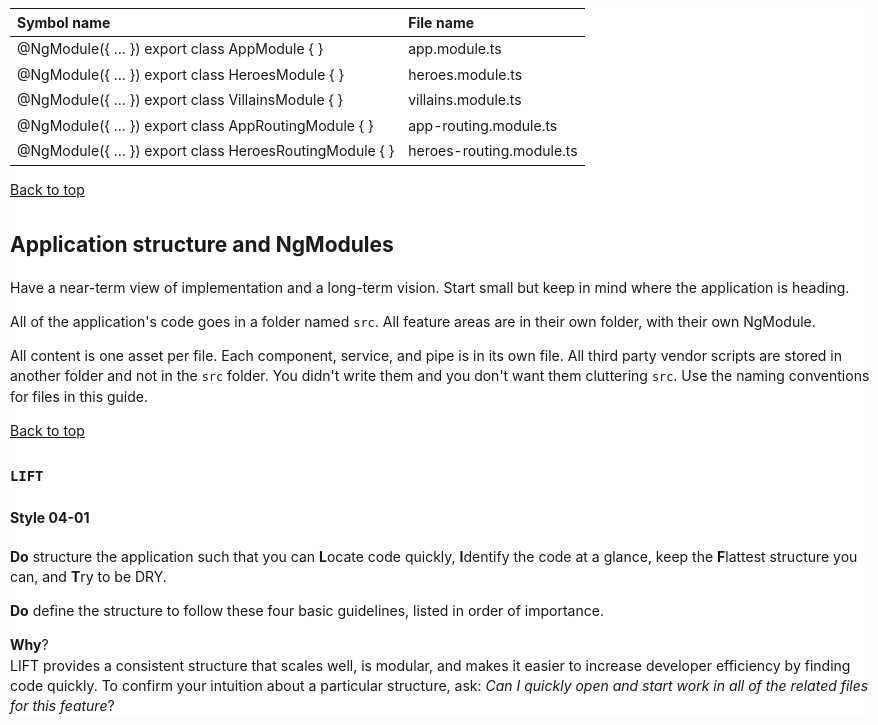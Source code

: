 </div>

| Symbol name                 | File name                |
|:--------------------------- |:------------------------ |
| <code-example format="typescript" hideCopy language="typescript"> &commat;NgModule({ &hellip; }) &NewLine;export class AppModule { } </code-example> | app.module.ts            |
| <code-example format="typescript" hideCopy language="typescript"> &commat;NgModule({ &hellip; }) &NewLine;export class HeroesModule { } </code-example> | heroes.module.ts         |
| <code-example format="typescript" hideCopy language="typescript"> &commat;NgModule({ &hellip; }) &NewLine;export class VillainsModule { } </code-example> | villains.module.ts       |
| <code-example format="typescript" hideCopy language="typescript"> &commat;NgModule({ &hellip; }) &NewLine;export class AppRoutingModule { } </code-example> | app-routing.module.ts    |
| <code-example format="typescript" hideCopy language="typescript"> &commat;NgModule({ &hellip; }) &NewLine;export class HeroesRoutingModule { } </code-example> | heroes-routing.module.ts |

[Back to top](#toc)

## Application structure and NgModules

Have a near-term view of implementation and a long-term vision. Start small but keep in mind where the application is heading.

All of the application's code goes in a folder named `src`. All feature areas are in their own folder, with their own NgModule.

All content is one asset per file. Each component, service, and pipe is in its own file. All third party vendor scripts are stored in another folder and not in the `src` folder. You didn't write them and you don't want them cluttering `src`. Use the naming conventions for files in this guide.

[Back to top](#toc)

<a id="04-01"></a>

### `LIFT`

#### Style 04-01

<div class="s-rule do">

**Do** structure the application such that you can **L**ocate code quickly, **I**dentify the code at a glance, keep the **F**lattest structure you can, and **T**ry to be DRY.

</div>

<div class="s-rule do">

**Do** define the structure to follow these four basic guidelines, listed in order of importance.

</div>

<div class="s-why-last">

**Why**? <br />
LIFT provides a consistent structure that scales well, is modular, and makes it easier to increase developer efficiency by finding code quickly.
To confirm your intuition about a particular structure, ask:
*Can I quickly open and start work in all of the related files for this feature*?

</div>
